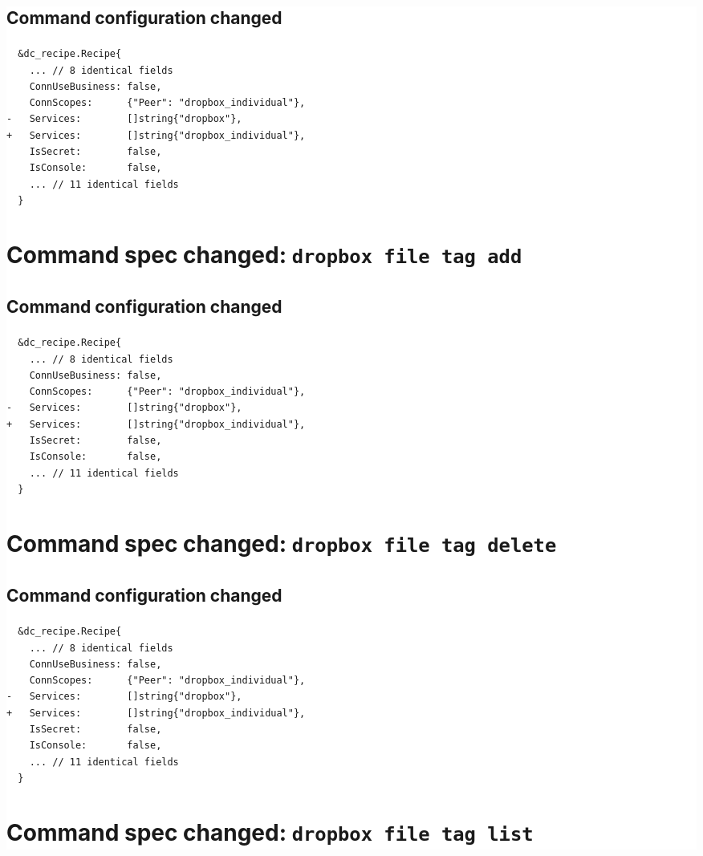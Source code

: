 

## Command configuration changed


```
  &dc_recipe.Recipe{
  	... // 8 identical fields
  	ConnUseBusiness: false,
  	ConnScopes:      {"Peer": "dropbox_individual"},
- 	Services:        []string{"dropbox"},
+ 	Services:        []string{"dropbox_individual"},
  	IsSecret:        false,
  	IsConsole:       false,
  	... // 11 identical fields
  }
```
# Command spec changed: `dropbox file tag add`



## Command configuration changed


```
  &dc_recipe.Recipe{
  	... // 8 identical fields
  	ConnUseBusiness: false,
  	ConnScopes:      {"Peer": "dropbox_individual"},
- 	Services:        []string{"dropbox"},
+ 	Services:        []string{"dropbox_individual"},
  	IsSecret:        false,
  	IsConsole:       false,
  	... // 11 identical fields
  }
```
# Command spec changed: `dropbox file tag delete`



## Command configuration changed


```
  &dc_recipe.Recipe{
  	... // 8 identical fields
  	ConnUseBusiness: false,
  	ConnScopes:      {"Peer": "dropbox_individual"},
- 	Services:        []string{"dropbox"},
+ 	Services:        []string{"dropbox_individual"},
  	IsSecret:        false,
  	IsConsole:       false,
  	... // 11 identical fields
  }
```
# Command spec changed: `dropbox file tag list`
